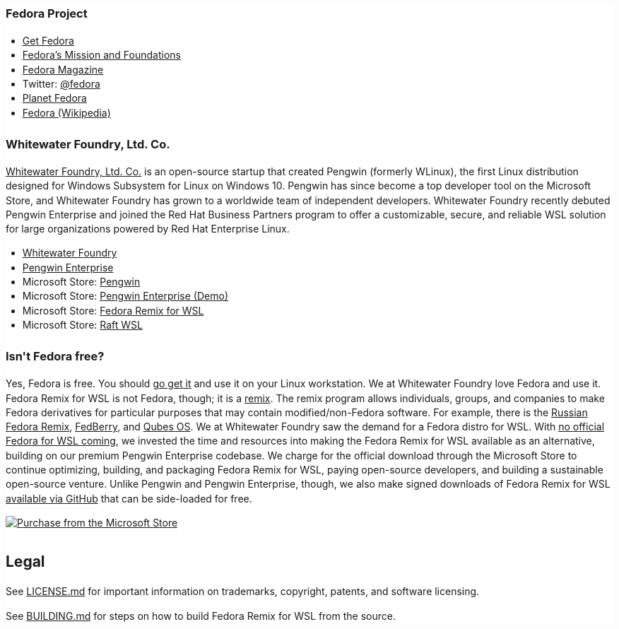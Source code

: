 ### Fedora Project

- [Get Fedora](https://getfedora.org/)
- [Fedora’s Mission and Foundations](https://docs.fedoraproject.org/en-US/project/)
- [Fedora Magazine](https://fedoramagazine.org/)
- Twitter: [@fedora](https://twitter.com/fedora)
- [Planet Fedora](http://fedoraplanet.org/)
- [Fedora (Wikipedia)](https://en.wikipedia.org/wiki/Fedora_(operating_system))

### Whitewater Foundry, Ltd. Co.

[Whitewater Foundry, Ltd. Co.](https://www.whitewaterfoundry.com/) is an open-source startup that created Pengwin (formerly WLinux), the first Linux distribution designed for Windows Subsystem for Linux on Windows 10. Pengwin has since become a top developer tool on the Microsoft Store, and Whitewater Foundry has grown to a worldwide team of independent developers. Whitewater Foundry recently debuted Pengwin Enterprise and joined the Red Hat Business Partners program to offer a customizable, secure, and reliable WSL solution for large organizations powered by Red Hat Enterprise Linux.

- [Whitewater Foundry](https://www.whitewaterfoundry.com/)
- [Pengwin Enterprise](https://www.whitewaterfoundry.com/pengwin-enterprise/)
- Microsoft Store: [Pengwin](https://www.microsoft.com/en-us/p/wlinux/9nv1gv1pxz6p)
- Microsoft Store: [Pengwin Enterprise (Demo)](https://www.microsoft.com/en-us/p/wlinux-enterprise/9n8lp0x93vcp)
- Microsoft Store: [Fedora Remix for WSL](https://www.microsoft.com/en-us/p/fedora-remix-for-wsl/9n6gdm4k2hnc)
- Microsoft Store: [Raft WSL](https://www.microsoft.com/store/apps/9ND3HNW6PNDK)

### Isn't Fedora free?

Yes, Fedora is free. You should [go get it](https://getfedora.org/) and use it on your Linux workstation. We at Whitewater Foundry love Fedora and use it. Fedora Remix for WSL is not Fedora, though; it is a [remix](https://fedoraproject.org/wiki/Remix). The remix program allows individuals, groups, and companies to make Fedora derivatives for particular purposes that may contain modified/non-Fedora software. For example, there is the [Russian Fedora Remix](https://ru.fedoracommunity.org/stories/rfremix/), [FedBerry](http://fedberry.org/), and [Qubes OS](https://www.qubes-os.org/). We at Whitewater Foundry saw the demand for a Fedora distro for WSL. With [no official Fedora for WSL coming](https://twitter.com/mattdm/status/1058417653918896131), we invested the time and resources into making the Fedora Remix for WSL available as an alternative, building on our premium Pengwin Enterprise codebase. We charge for the official download through the Microsoft Store to continue optimizing, building, and packaging Fedora Remix for WSL, paying open-source developers, and building a sustainable open-source venture. Unlike Pengwin and Pengwin Enterprise, though, we also make signed downloads of Fedora Remix for WSL [available via GitHub](https://github.com/WhitewaterFoundry/WSLFedoraRemix/releases) that can be side-loaded for free.

<a href='//www.microsoft.com/store/apps/9N6GDM4K2HNC?ocid=badge'><img src='https://getbadgecdn.azureedge.net/images/en-us%20dark.svg' alt='Purchase from the Microsoft Store' height=50/></a>

## Legal

See [LICENSE.md](LICENSE.md) for important information on trademarks, copyright, patents, and software licensing.

See [BUILDING.md](BUILDING.md) for steps on how to build Fedora Remix for WSL from the source.
